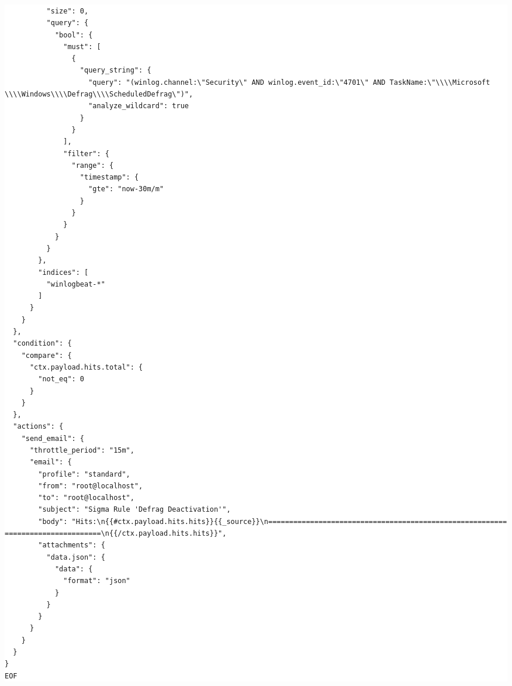 ```
          "size": 0,
          "query": {
            "bool": {
              "must": [
                {
                  "query_string": {
                    "query": "(winlog.channel:\"Security\" AND winlog.event_id:\"4701\" AND TaskName:\"\\\\Microsoft\\\\Windows\\\\Defrag\\\\ScheduledDefrag\")",
                    "analyze_wildcard": true
                  }
                }
              ],
              "filter": {
                "range": {
                  "timestamp": {
                    "gte": "now-30m/m"
                  }
                }
              }
            }
          }
        },
        "indices": [
          "winlogbeat-*"
        ]
      }
    }
  },
  "condition": {
    "compare": {
      "ctx.payload.hits.total": {
        "not_eq": 0
      }
    }
  },
  "actions": {
    "send_email": {
      "throttle_period": "15m",
      "email": {
        "profile": "standard",
        "from": "root@localhost",
        "to": "root@localhost",
        "subject": "Sigma Rule 'Defrag Deactivation'",
        "body": "Hits:\n{{#ctx.payload.hits.hits}}{{_source}}\n================================================================================\n{{/ctx.payload.hits.hits}}",
        "attachments": {
          "data.json": {
            "data": {
              "format": "json"
            }
          }
        }
      }
    }
  }
}
EOF

```
